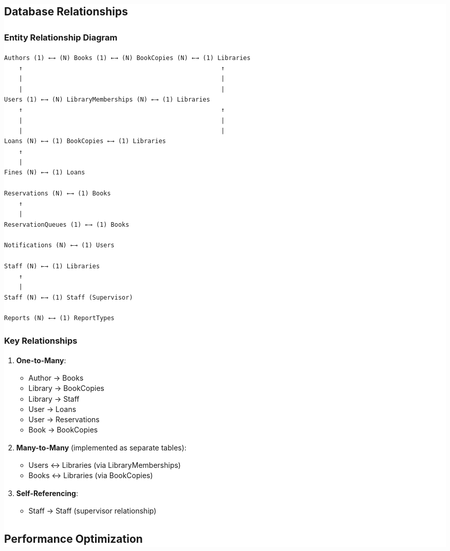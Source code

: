 ## Database Relationships

### Entity Relationship Diagram

```
Authors (1) ←→ (N) Books (1) ←→ (N) BookCopies (N) ←→ (1) Libraries
    ↑                                                      ↑
    |                                                      |
    |                                                      |
Users (1) ←→ (N) LibraryMemberships (N) ←→ (1) Libraries
    ↑                                                      ↑
    |                                                      |
    |                                                      |
Loans (N) ←→ (1) BookCopies ←→ (1) Libraries
    ↑
    |
Fines (N) ←→ (1) Loans

Reservations (N) ←→ (1) Books
    ↑
    |
ReservationQueues (1) ←→ (1) Books

Notifications (N) ←→ (1) Users

Staff (N) ←→ (1) Libraries
    ↑
    |
Staff (N) ←→ (1) Staff (Supervisor)

Reports (N) ←→ (1) ReportTypes
```

### Key Relationships

1. **One-to-Many**:
   - Author → Books
   - Library → BookCopies
   - Library → Staff
   - User → Loans
   - User → Reservations
   - Book → BookCopies

2. **Many-to-Many** (implemented as separate tables):
   - Users ↔ Libraries (via LibraryMemberships)
   - Books ↔ Libraries (via BookCopies)

3. **Self-Referencing**:
   - Staff → Staff (supervisor relationship)

## Performance Optimization
